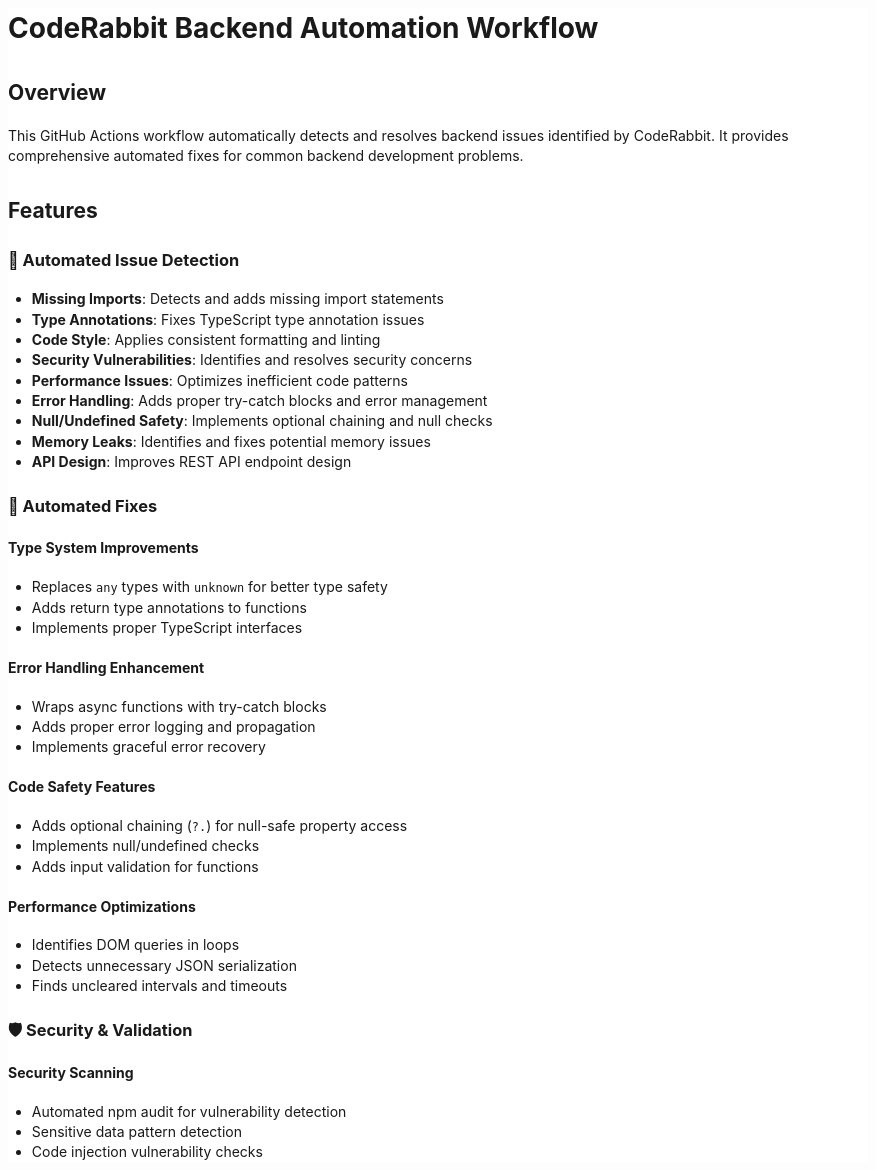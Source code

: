 # CodeRabbit Backend Automation Workflow

## Overview

This GitHub Actions workflow automatically detects and resolves backend issues identified by CodeRabbit. It provides comprehensive automated fixes for common backend development problems.

## Features

### 🤖 Automated Issue Detection
- **Missing Imports**: Detects and adds missing import statements
- **Type Annotations**: Fixes TypeScript type annotation issues
- **Code Style**: Applies consistent formatting and linting
- **Security Vulnerabilities**: Identifies and resolves security concerns
- **Performance Issues**: Optimizes inefficient code patterns
- **Error Handling**: Adds proper try-catch blocks and error management
- **Null/Undefined Safety**: Implements optional chaining and null checks
- **Memory Leaks**: Identifies and fixes potential memory issues
- **API Design**: Improves REST API endpoint design

### 🔧 Automated Fixes

#### Type System Improvements
- Replaces `any` types with `unknown` for better type safety
- Adds return type annotations to functions
- Implements proper TypeScript interfaces

#### Error Handling Enhancement
- Wraps async functions with try-catch blocks
- Adds proper error logging and propagation
- Implements graceful error recovery

#### Code Safety Features
- Adds optional chaining (`?.`) for null-safe property access
- Implements null/undefined checks
- Adds input validation for functions

#### Performance Optimizations
- Identifies DOM queries in loops
- Detects unnecessary JSON serialization
- Finds uncleared intervals and timeouts

### 🛡️ Security & Validation

#### Security Scanning
- Automated npm audit for vulnerability detection
- Sensitive data pattern detection
- Code injection vulnerability checks
